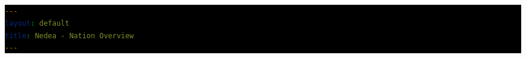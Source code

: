 ```yaml
---
layout: default
title: Nedea - Nation Overview
---
```


<style>
  body {
    font-family: 'Arial', sans-serif;
    margin: 0;
    padding: 0;
    background-color: black;
    color: white;
  }

  .hero {
    background-image: url('https://www.nationstates.net/images/flags/uploads/nedea__201691.jpg'); /* Replace with your image URL */
    background-size: cover;
    background-position: center;
    height: 100vh;
    color: white;
    text-align: center;
    padding-top: 150px;
  }

  .hero h1 {
    font-size: 4em;
    margin: 0;
    text-shadow: 3px 3px 6px rgba(0, 0, 0, 0.7);
  }

  .hero p {
    font-size: 1.5em;
    margin-top: 20px;
    text-shadow: 3px 3px 6px rgba(0, 0, 0, 0.7);
  }

  .section {
    padding: 50px 20px;
    text-align: center;
  }

  .section h2 {
    font-size: 2.5em;
    margin-bottom: 20px;
    color: #003366;
  }

  .stats {
    display: flex;
    justify-content: center;
    gap: 50px;
    flex-wrap: wrap;
    margin-top: 40px;
  }
